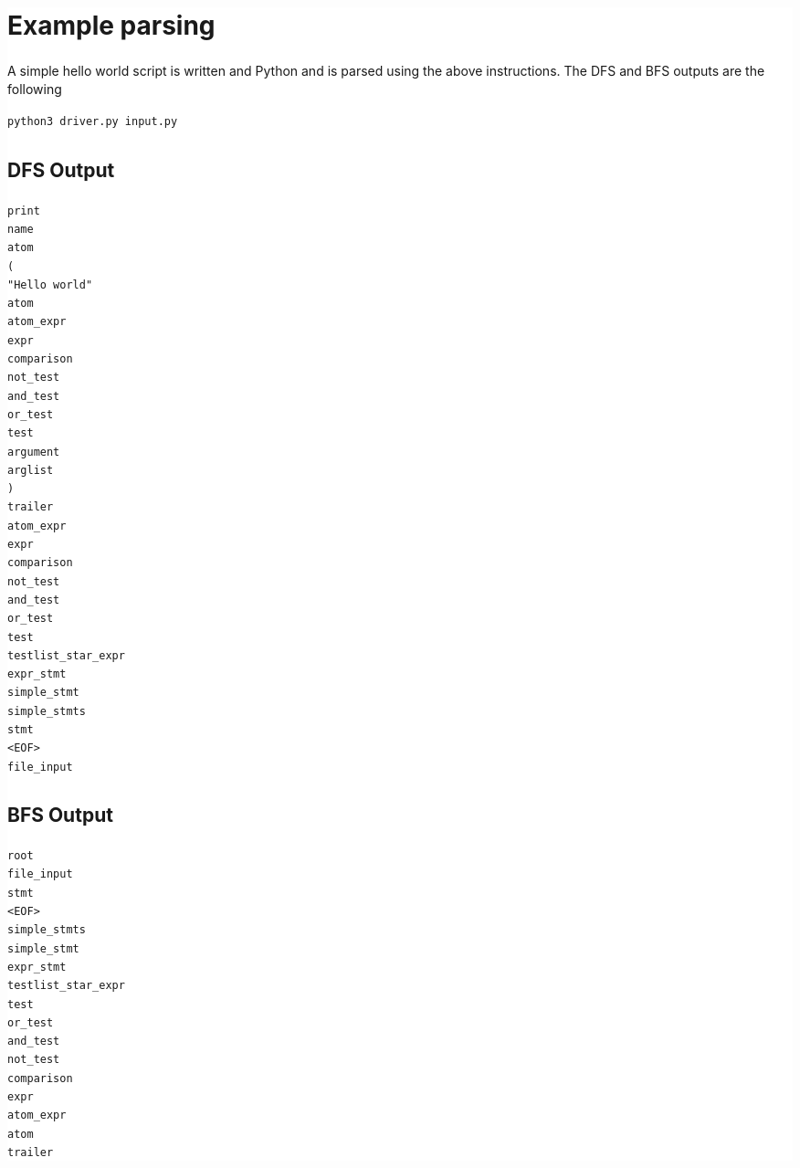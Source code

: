 # Example parsing
A simple hello world script is written and Python and is parsed using the above instructions. The DFS and BFS outputs are the following

```
python3 driver.py input.py
```

## DFS Output
```
print
name
atom
(
"Hello world"
atom
atom_expr
expr
comparison
not_test
and_test
or_test
test
argument
arglist
)
trailer
atom_expr
expr
comparison
not_test
and_test
or_test
test
testlist_star_expr
expr_stmt
simple_stmt
simple_stmts
stmt
<EOF>
file_input
```

## BFS Output
```
root
file_input
stmt
<EOF>
simple_stmts
simple_stmt
expr_stmt
testlist_star_expr
test
or_test
and_test
not_test
comparison
expr
atom_expr
atom
trailer
```